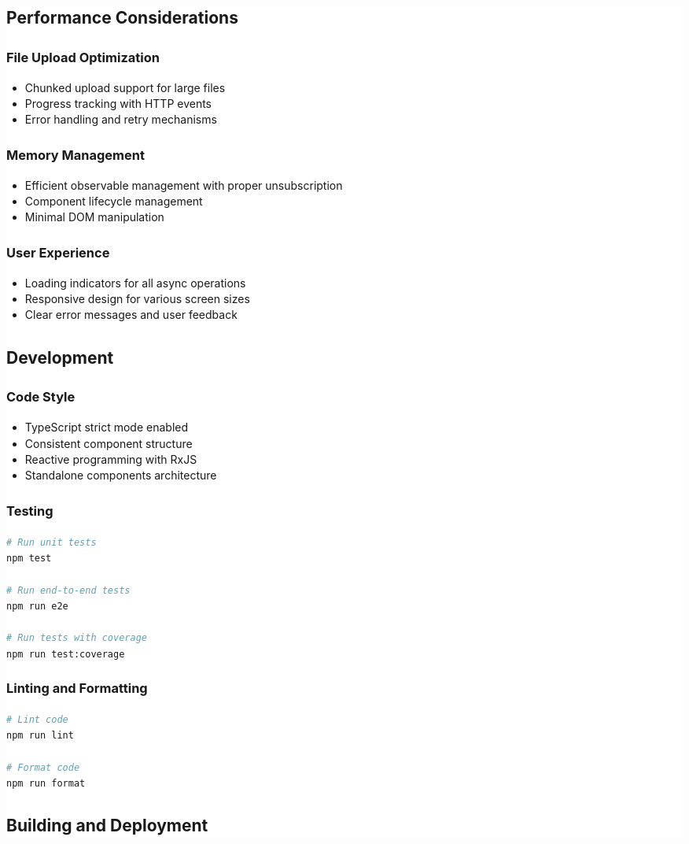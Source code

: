 ## Performance Considerations

### File Upload Optimization
- Chunked upload support for large files
- Progress tracking with HTTP events
- Error handling and retry mechanisms

### Memory Management
- Efficient observable management with proper unsubscription
- Component lifecycle management
- Minimal DOM manipulation

### User Experience
- Loading indicators for all async operations
- Responsive design for various screen sizes
- Clear error messages and user feedback

## Development

### Code Style
- TypeScript strict mode enabled
- Consistent component structure
- Reactive programming with RxJS
- Standalone components architecture

### Testing
```bash
# Run unit tests
npm test

# Run end-to-end tests
npm run e2e

# Run tests with coverage
npm run test:coverage
```

### Linting and Formatting
```bash
# Lint code
npm run lint

# Format code
npm run format
```

## Building and Deployment

